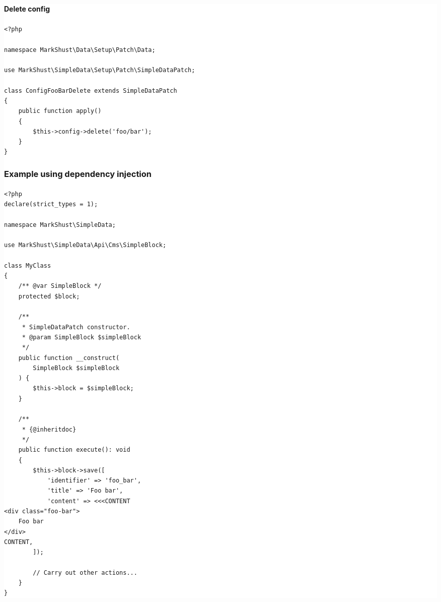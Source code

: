#### Delete config

```
<?php

namespace MarkShust\Data\Setup\Patch\Data;

use MarkShust\SimpleData\Setup\Patch\SimpleDataPatch;

class ConfigFooBarDelete extends SimpleDataPatch
{
    public function apply()
    {
        $this->config->delete('foo/bar');
    }
}
```

### Example using dependency injection

```
<?php
declare(strict_types = 1);

namespace MarkShust\SimpleData;

use MarkShust\SimpleData\Api\Cms\SimpleBlock;

class MyClass
{
    /** @var SimpleBlock */
    protected $block;

    /**
     * SimpleDataPatch constructor.
     * @param SimpleBlock $simpleBlock
     */
    public function __construct(
        SimpleBlock $simpleBlock
    ) {
        $this->block = $simpleBlock;
    }

    /**
     * {@inheritdoc}
     */
    public function execute(): void
    {
        $this->block->save([
            'identifier' => 'foo_bar',
            'title' => 'Foo bar',
            'content' => <<<CONTENT
<div class="foo-bar">
    Foo bar
</div>
CONTENT,
        ]);

        // Carry out other actions...
    }
}
```
